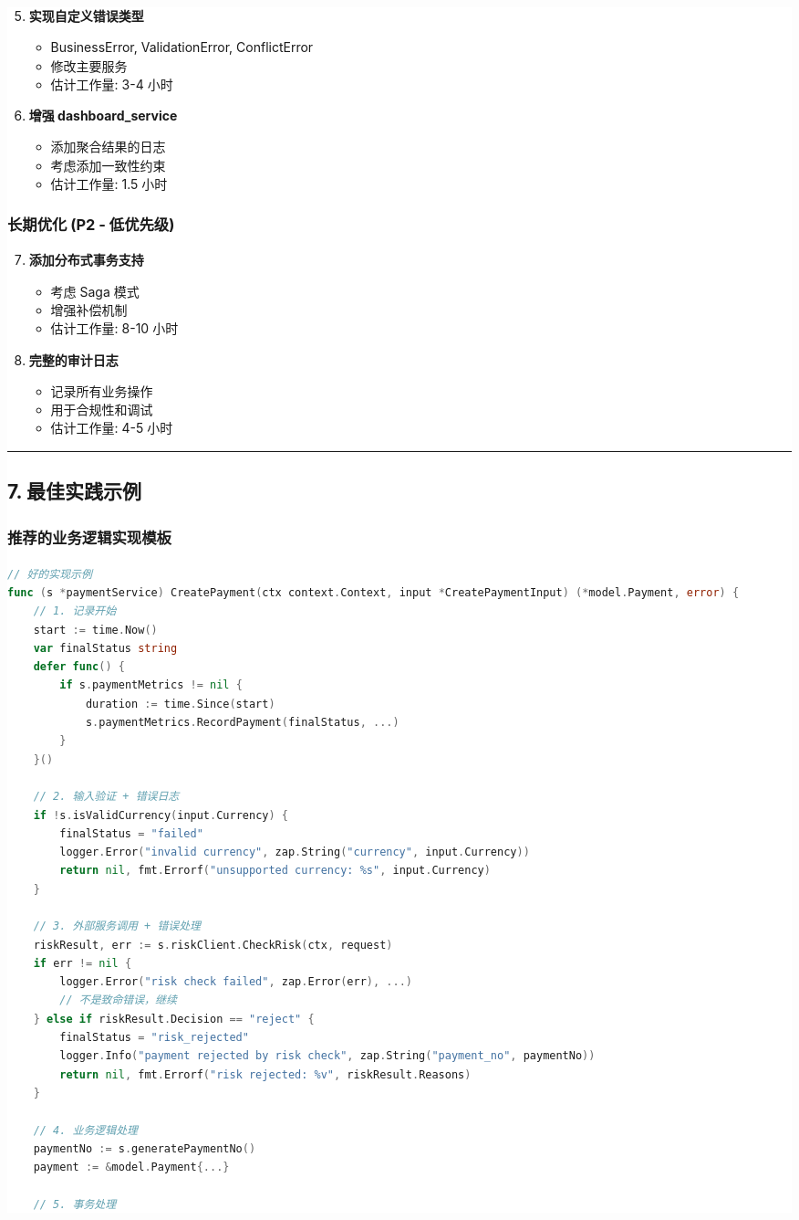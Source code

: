 5. **实现自定义错误类型**
   - BusinessError, ValidationError, ConflictError
   - 修改主要服务
   - 估计工作量: 3-4 小时

6. **增强 dashboard_service**
   - 添加聚合结果的日志
   - 考虑添加一致性约束
   - 估计工作量: 1.5 小时

### 长期优化 (P2 - 低优先级)

7. **添加分布式事务支持**
   - 考虑 Saga 模式
   - 增强补偿机制
   - 估计工作量: 8-10 小时

8. **完整的审计日志**
   - 记录所有业务操作
   - 用于合规性和调试
   - 估计工作量: 4-5 小时

---

## 7. 最佳实践示例

### 推荐的业务逻辑实现模板

```go
// 好的实现示例
func (s *paymentService) CreatePayment(ctx context.Context, input *CreatePaymentInput) (*model.Payment, error) {
    // 1. 记录开始
    start := time.Now()
    var finalStatus string
    defer func() {
        if s.paymentMetrics != nil {
            duration := time.Since(start)
            s.paymentMetrics.RecordPayment(finalStatus, ...)
        }
    }()
    
    // 2. 输入验证 + 错误日志
    if !s.isValidCurrency(input.Currency) {
        finalStatus = "failed"
        logger.Error("invalid currency", zap.String("currency", input.Currency))
        return nil, fmt.Errorf("unsupported currency: %s", input.Currency)
    }
    
    // 3. 外部服务调用 + 错误处理
    riskResult, err := s.riskClient.CheckRisk(ctx, request)
    if err != nil {
        logger.Error("risk check failed", zap.Error(err), ...)
        // 不是致命错误，继续
    } else if riskResult.Decision == "reject" {
        finalStatus = "risk_rejected"
        logger.Info("payment rejected by risk check", zap.String("payment_no", paymentNo))
        return nil, fmt.Errorf("risk rejected: %v", riskResult.Reasons)
    }
    
    // 4. 业务逻辑处理
    paymentNo := s.generatePaymentNo()
    payment := &model.Payment{...}
    
    // 5. 事务处理
```